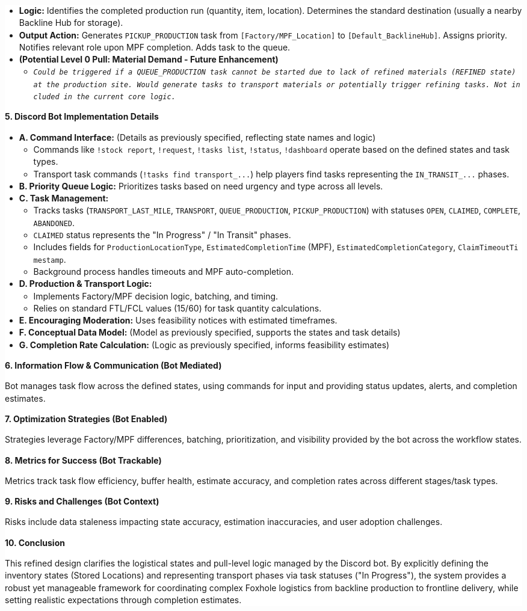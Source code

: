   * **Logic:** Identifies the completed production run (quantity, item, location). Determines the standard destination (usually a nearby Backline Hub for storage).  
  * **Output Action:** Generates `PICKUP_PRODUCTION` task from `[Factory/MPF_Location]` to `[Default_BacklineHub]`. Assigns priority. Notifies relevant role upon MPF completion. Adds task to the queue.  
* **(Potential Level 0 Pull: Material Demand \- Future Enhancement)**  
  * *`Could be triggered if a QUEUE_PRODUCTION task cannot be started due to lack of refined materials (REFINED state) at the production site. Would generate tasks to transport materials or potentially trigger refining tasks. Not included in the current core logic.`*

**5\. Discord Bot Implementation Details**

* **A. Command Interface:** (Details as previously specified, reflecting state names and logic)  
  * Commands like `!stock report`, `!request`, `!tasks list`, `!status`, `!dashboard` operate based on the defined states and task types.  
  * Transport task commands (`!tasks find transport_...`) help players find tasks representing the `IN_TRANSIT_...` phases.  
* **B. Priority Queue Logic:** Prioritizes tasks based on need urgency and type across all levels.  
* **C. Task Management:**  
  * Tracks tasks (`TRANSPORT_LAST_MILE`, `TRANSPORT`, `QUEUE_PRODUCTION`, `PICKUP_PRODUCTION`) with statuses `OPEN`, `CLAIMED`, `COMPLETE`, `ABANDONED`.  
  * `CLAIMED` status represents the "In Progress" / "In Transit" phases.  
  * Includes fields for `ProductionLocationType`, `EstimatedCompletionTime` (MPF), `EstimatedCompletionCategory`, `ClaimTimeoutTimestamp`.  
  * Background process handles timeouts and MPF auto-completion.  
* **D. Production & Transport Logic:**  
  * Implements Factory/MPF decision logic, batching, and timing.  
  * Relies on standard FTL/FCL values (15/60) for task quantity calculations.  
* **E. Encouraging Moderation:** Uses feasibility notices with estimated timeframes.  
* **F. Conceptual Data Model:** (Model as previously specified, supports the states and task details)  
* **G. Completion Rate Calculation:** (Logic as previously specified, informs feasibility estimates)

**6\. Information Flow & Communication (Bot Mediated)**

Bot manages task flow across the defined states, using commands for input and providing status updates, alerts, and completion estimates.

**7\. Optimization Strategies (Bot Enabled)**

Strategies leverage Factory/MPF differences, batching, prioritization, and visibility provided by the bot across the workflow states.

**8\. Metrics for Success (Bot Trackable)**

Metrics track task flow efficiency, buffer health, estimate accuracy, and completion rates across different stages/task types.

**9\. Risks and Challenges (Bot Context)**

Risks include data staleness impacting state accuracy, estimation inaccuracies, and user adoption challenges.

**10\. Conclusion**

This refined design clarifies the logistical states and pull-level logic managed by the Discord bot. By explicitly defining the inventory states (Stored Locations) and representing transport phases via task statuses ("In Progress"), the system provides a robust yet manageable framework for coordinating complex Foxhole logistics from backline production to frontline delivery, while setting realistic expectations through completion estimates.
